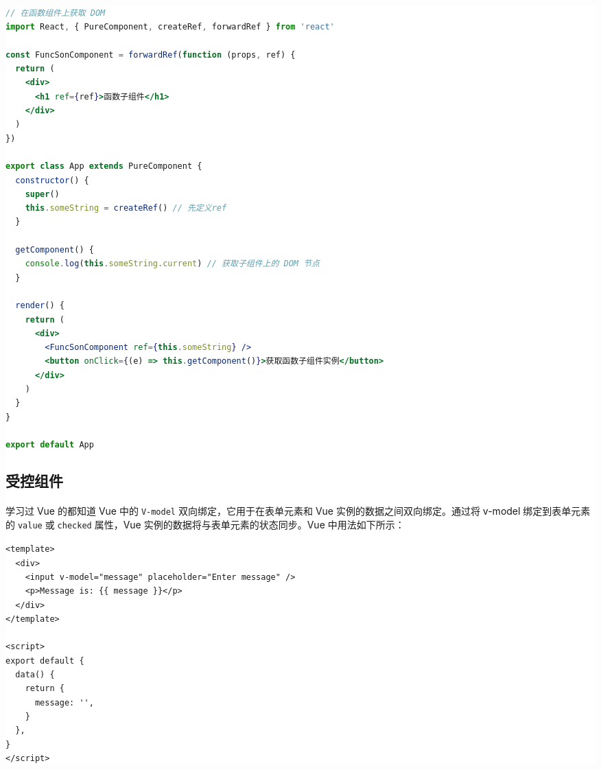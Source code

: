 ```jsx
// 在函数组件上获取 DOM
import React, { PureComponent, createRef, forwardRef } from 'react'

const FuncSonComponent = forwardRef(function (props, ref) {
  return (
    <div>
      <h1 ref={ref}>函数子组件</h1>
    </div>
  )
})

export class App extends PureComponent {
  constructor() {
    super()
    this.someString = createRef() // 先定义ref
  }

  getComponent() {
    console.log(this.someString.current) // 获取子组件上的 DOM 节点
  }

  render() {
    return (
      <div>
        <FuncSonComponent ref={this.someString} />
        <button onClick={(e) => this.getComponent()}>获取函数子组件实例</button>
      </div>
    )
  }
}

export default App
```

## 受控组件

学习过 Vue 的都知道 Vue 中的 `V-model` 双向绑定，它用于在表单元素和 Vue 实例的数据之间双向绑定。通过将 v-model 绑定到表单元素的 `value` 或 `checked` 属性，Vue 实例的数据将与表单元素的状态同步。Vue 中用法如下所示：

```vue
<template>
  <div>
    <input v-model="message" placeholder="Enter message" />
    <p>Message is: {{ message }}</p>
  </div>
</template>

<script>
export default {
  data() {
    return {
      message: '',
    }
  },
}
</script>
```
